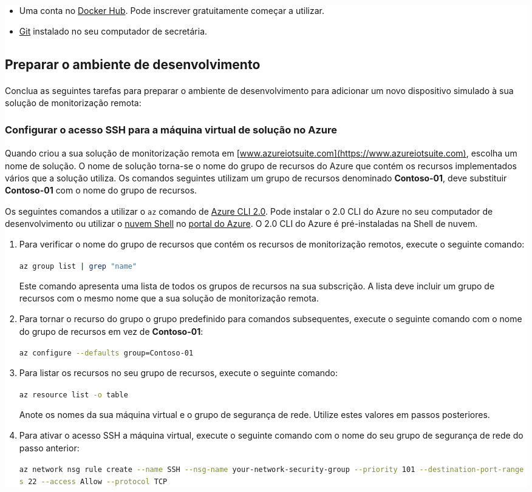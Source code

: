 * Uma conta no [Docker Hub](https://hub.docker.com/). Pode inscrever gratuitamente começar a utilizar.

* [Git](https://git-scm.com/downloads) instalado no seu computador de secretária.

## <a name="prepare-your-development-environment"></a>Preparar o ambiente de desenvolvimento

Conclua as seguintes tarefas para preparar o ambiente de desenvolvimento para adicionar um novo dispositivo simulado à sua solução de monitorização remota:

### <a name="configure-ssh-access-to-the-solution-virtual-machine-in-azure"></a>Configurar o acesso SSH para a máquina virtual de solução no Azure

Quando criou a sua solução de monitorização remota em [www.azureiotsuite.com](https://www.azureiotsuite.com), escolha um nome de solução. O nome de solução torna-se o nome do grupo de recursos do Azure que contém os recursos implementados vários que a solução utiliza. Os comandos seguintes utilizam um grupo de recursos denominado **Contoso-01**, deve substituir **Contoso-01** com o nome do grupo de recursos.

Os seguintes comandos a utilizar o `az` comando de [Azure CLI 2.0](https://docs.microsoft.com/cli/azure/overview?view=azure-cli-latest). Pode instalar o 2.0 CLI do Azure no seu computador de desenvolvimento ou utilizar o [nuvem Shell](https://docs.microsoft.com/azure/cloud-shell/overview) no [portal do Azure](http://portal.azure.com). O 2.0 CLI do Azure é pré-instaladas na Shell de nuvem.

1. Para verificar o nome do grupo de recursos que contém os recursos de monitorização remotos, execute o seguinte comando:

    ```sh
    az group list | grep "name"
    ```

    Este comando apresenta uma lista de todos os grupos de recursos na sua subscrição. A lista deve incluir um grupo de recursos com o mesmo nome que a sua solução de monitorização remota.

1. Para tornar o recurso do grupo o grupo predefinido para comandos subsequentes, execute o seguinte comando com o nome do grupo de recursos em vez de **Contoso-01**:

    ```sh
    az configure --defaults group=Contoso-01
    ```

1. Para listar os recursos no seu grupo de recursos, execute o seguinte comando:

    ```sh
    az resource list -o table
    ```

    Anote os nomes da sua máquina virtual e o grupo de segurança de rede. Utilize estes valores em passos posteriores.

1. Para ativar o acesso SSH a máquina virtual, execute o seguinte comando com o nome do seu grupo de segurança de rede do passo anterior:

    ```sh
    az network nsg rule create --name SSH --nsg-name your-network-security-group --priority 101 --destination-port-ranges 22 --access Allow --protocol TCP
    ```
